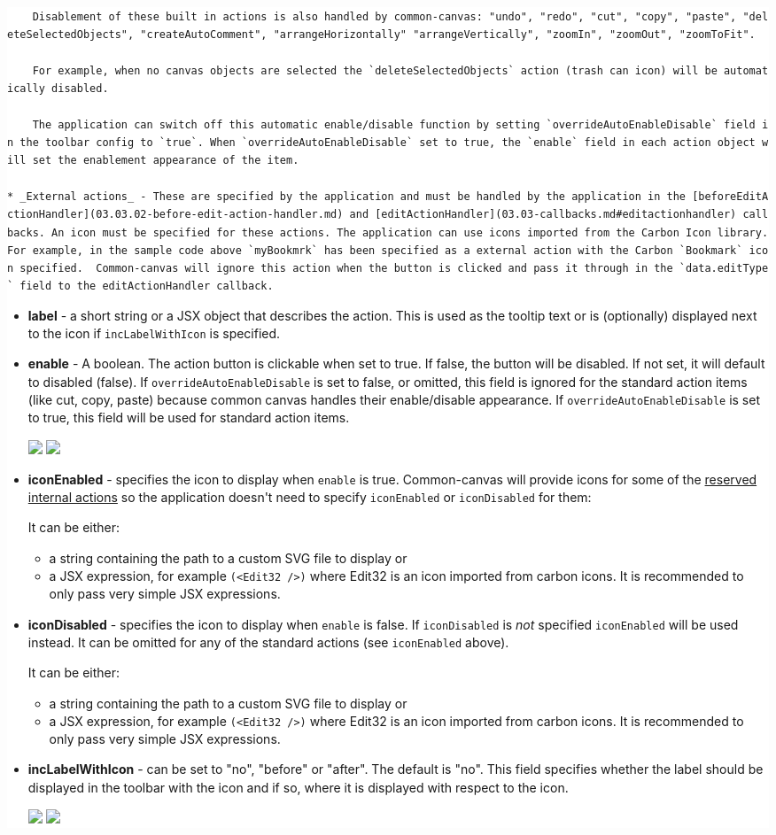         Disablement of these built in actions is also handled by common-canvas: "undo", "redo", "cut", "copy", "paste", "deleteSelectedObjects", "createAutoComment", "arrangeHorizontally" "arrangeVertically", "zoomIn", "zoomOut", "zoomToFit".

        For example, when no canvas objects are selected the `deleteSelectedObjects` action (trash can icon) will be automatically disabled.

        The application can switch off this automatic enable/disable function by setting `overrideAutoEnableDisable` field in the toolbar config to `true`. When `overrideAutoEnableDisable` set to true, the `enable` field in each action object will set the enablement appearance of the item.

    * _External actions_ - These are specified by the application and must be handled by the application in the [beforeEditActionHandler](03.03.02-before-edit-action-handler.md) and [editActionHandler](03.03-callbacks.md#editactionhandler) callbacks. An icon must be specified for these actions. The application can use icons imported from the Carbon Icon library. For example, in the sample code above `myBookmrk` has been specified as a external action with the Carbon `Bookmark` icon specified.  Common-canvas will ignore this action when the button is clicked and pass it through in the `data.editType` field to the editActionHandler callback.


* **label** - a short string or a JSX object that describes the action. This is used as the tooltip text or is (optionally) displayed next to the icon if `incLabelWithIcon` is specified.

* **enable** - A boolean. The action button is clickable when set to true. If false, the button will be disabled. If not set, it will default to disabled (false). If `overrideAutoEnableDisable` is set to false, or omitted, this field is ignored for the standard action items (like cut, copy, paste) because common canvas handles their enable/disable appearance. If `overrideAutoEnableDisable` is set to true, this field will be used for standard action items.

    <img src="../assets/cc-toolbar-action-enabled.png" width="40" />
    <img src="../assets/cc-toolbar-action-disabled.png" width="40" />

* **iconEnabled** - specifies the icon to display when `enable` is true. Common-canvas will provide icons for some of the [reserved internal actions](03.11-internal-actions.md) so the application doesn't need to specify `iconEnabled` or `iconDisabled` for them:

    It can be either:

    - a string containing the path to a custom SVG file to display or
    - a JSX expression, for example `(<Edit32 />)` where Edit32 is an icon imported from carbon icons. It is recommended to only pass very simple JSX expressions.

* **iconDisabled** - specifies the icon to display when `enable` is false. If `iconDisabled` is *not* specified `iconEnabled` will be used instead. It can be omitted for any of the standard actions (see `iconEnabled` above).

    It can be either:

    - a string containing the path to a custom SVG file to display or
    - a JSX expression, for example `(<Edit32 />)` where Edit32 is an icon imported from carbon icons. It is recommended to only pass very simple JSX expressions.

* **incLabelWithIcon** - can be set to "no", "before" or "after". The default is "no". This field specifies whether the label should be displayed in the toolbar with the icon and if so, where it is displayed with respect to the icon.

    <img src="../assets/cc-toolbar-action-text-before.png" width="65" />
    <img src="../assets/cc-toolbar-action-text-after.png" width="65" />
